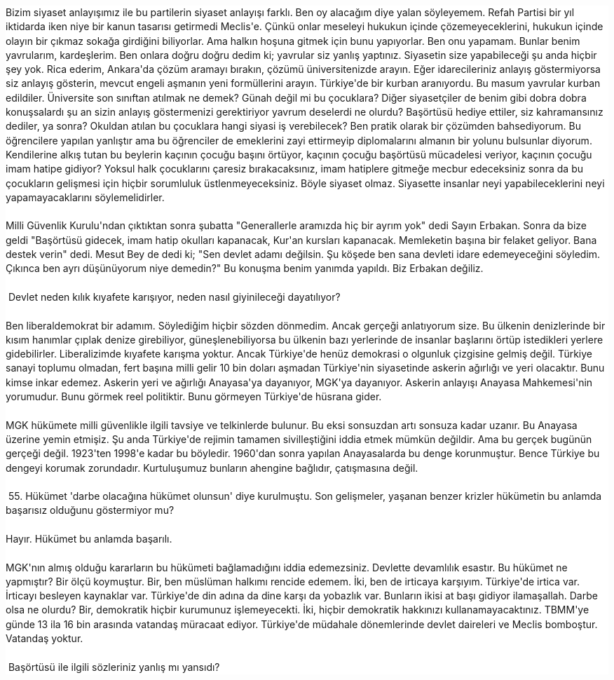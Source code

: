  Bizim siyaset anlayışımız ile bu partilerin siyaset anlayışı farklı. Ben oy alacağım diye yalan söyleyemem. Refah Partisi bir yıl iktidarda iken niye bir kanun tasarısı getirmedi Meclis'e. Çünkü onlar meseleyi hukukun içinde çözemeyeceklerini, hukukun içinde olayın bir çıkmaz sokağa girdiğini biliyorlar. Ama halkın hoşuna gitmek için bunu yapıyorlar. Ben onu yapamam. Bunlar benim yavrularım, kardeşlerim. Ben onlara doğru doğru dedim ki; yavrular siz yanlış yaptınız. Siyasetin size yapabileceği şu anda hiçbir şey yok. Rica ederim, Ankara'da çözüm aramayı bırakın, çözümü üniversitenizde arayın. Eğer idarecileriniz anlayış göstermiyorsa siz anlayış gösterin, mevcut engeli aşmanın yeni formüllerini arayın. Türkiye'de bir kurban aranıyordu. Bu masum yavrular kurban edildiler. Üniversite son sınıftan atılmak ne demek? Günah değil mi bu çocuklara? Diğer siyasetçiler de benim gibi dobra dobra konuşsalardı şu an sizin anlayış göstermenizi gerektiriyor yavrum deselerdi ne olurdu? Başörtüsü hediye ettiler, siz kahramansınız dediler, ya sonra? Okuldan atılan bu çocuklara hangi siyasi iş verebilecek? Ben pratik olarak bir çözümden bahsediyorum. Bu öğrencilere yapılan yanlıştır ama bu öğrenciler de emeklerini zayi ettirmeyip diplomalarını almanın bir yolunu bulsunlar diyorum. Kendilerine alkış tutan bu beylerin kaçının çocuğu başını örtüyor, kaçının çocuğu başörtüsü mücadelesi veriyor, kaçının çocuğu imam hatipe gidiyor? Yoksul halk çocuklarını çaresiz bırakacaksınız, imam hatiplere gitmeğe mecbur edeceksiniz sonra da bu çocukların gelişmesi için hiçbir sorumluluk üstlenmeyeceksiniz. Böyle siyaset olmaz. Siyasette insanlar neyi yapabileceklerini neyi yapamayacaklarını söylemelidirler.
 <br/>
 <br/>
 Milli Güvenlik Kurulu'ndan çıktıktan sonra şubatta "Generallerle aramızda hiç bir ayrım yok" dedi Sayın Erbakan. Sonra da bize geldi "Başörtüsü gidecek, imam hatip okulları kapanacak, Kur'an kursları kapanacak. Memleketin başına bir felaket geliyor. Bana destek verin" dedi. Mesut Bey de dedi ki; "Sen devlet adamı değilsin. Şu köşede ben sana devleti idare edemeyeceğini söyledim. Çıkınca ben ayrı düşünüyorum niye demedin?" Bu konuşma benim yanımda yapıldı. Biz Erbakan değiliz.
 <br/>
 <br/>
  Devlet neden kılık kıyafete karışıyor, neden nasıl giyinileceği dayatılıyor?
 <br/>
 <br/>
 Ben liberaldemokrat bir adamım. Söylediğim hiçbir sözden dönmedim. Ancak gerçeği anlatıyorum size. Bu ülkenin denizlerinde bir kısım hanımlar çıplak denize girebiliyor, güneşlenebiliyorsa bu ülkenin bazı yerlerinde de insanlar başlarını örtüp istedikleri yerlere gidebilirler. Liberalizimde kıyafete karışma yoktur. Ancak Türkiye'de henüz demokrasi o olgunluk çizgisine gelmiş değil. Türkiye sanayi toplumu olmadan, fert başına milli gelir 10 bin doları aşmadan Türkiye'nin siyasetinde askerin ağırlığı ve yeri olacaktır. Bunu kimse inkar edemez. Askerin yeri ve ağırlığı Anayasa'ya dayanıyor, MGK'ya dayanıyor. Askerin anlayışı Anayasa Mahkemesi'nin yorumudur. Bunu görmek reel politiktir. Bunu görmeyen Türkiye'de hüsrana gider.
 <br/>
 <br/>
 MGK hükümete milli güvenlikle ilgili tavsiye ve telkinlerde bulunur. Bu eksi sonsuzdan artı sonsuza kadar uzanır. Bu Anayasa üzerine yemin etmişiz. Şu anda Türkiye'de rejimin tamamen sivilleştiğini iddia etmek mümkün değildir. Ama bu gerçek bugünün gerçeği değil. 1923'ten 1998'e kadar bu böyledir. 1960'dan sonra yapılan Anayasalarda bu denge korunmuştur. Bence Türkiye bu dengeyi korumak zorundadır. Kurtuluşumuz bunların ahengine bağlıdır, çatışmasına değil.
 <br/>
 <br/>
  55. Hükümet 'darbe olacağına hükümet olunsun' diye kurulmuştu. Son gelişmeler, yaşanan benzer krizler hükümetin bu anlamda başarısız olduğunu göstermiyor mu?
 <br/>
 <br/>
 Hayır. Hükümet bu anlamda başarılı.
 <br/>
 <br/>
 MGK'nın almış olduğu kararların bu hükümeti bağlamadığını iddia edemezsiniz. Devlette devamlılık esastır. Bu hükümet ne yapmıştır? Bir ölçü koymuştur. Bir, ben müslüman halkımı rencide edemem. İki, ben de irticaya karşıyım. Türkiye'de irtica var. İrticayı besleyen kaynaklar var. Türkiye'de din adına da dine karşı da yobazlık var. Bunların ikisi at başı gidiyor ilamaşallah. Darbe olsa ne olurdu? Bir, demokratik hiçbir kurumunuz işlemeyecekti. İki, hiçbir demokratik hakkınızı kullanamayacaktınız. TBMM'ye günde 13 ila 16 bin arasında vatandaş müracaat ediyor. Türkiye'de müdahale dönemlerinde devlet daireleri ve Meclis bomboştur. Vatandaş yoktur.
 <br/>
 <br/>
  Başörtüsü ile ilgili sözleriniz yanlış mı yansıdı?
 <br/>